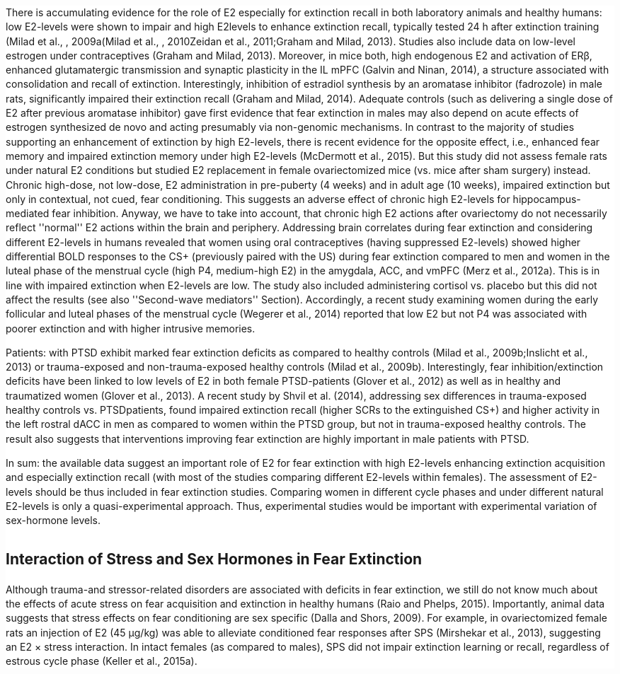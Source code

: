 There is accumulating evidence for the role of E2 especially for extinction recall in both laboratory animals and healthy humans: low E2-levels were shown to impair and high E2levels to enhance extinction recall, typically tested 24 h after extinction training (Milad et al., , 2009a(Milad et al., , 2010Zeidan et al., 2011;Graham and Milad, 2013). Studies also include data on low-level estrogen under contraceptives (Graham and Milad, 2013). Moreover, in mice both, high endogenous E2 and activation of ERβ, enhanced glutamatergic transmission and synaptic plasticity in the IL mPFC (Galvin and Ninan, 2014), a structure associated with consolidation and recall of extinction. Interestingly, inhibition of estradiol synthesis by an aromatase inhibitor (fadrozole) in male rats, significantly impaired their extinction recall (Graham and Milad, 2014). Adequate controls (such as delivering a single dose of E2 after previous aromatase inhibitor) gave first evidence that fear extinction in males may also depend on acute effects of estrogen synthesized de novo and acting presumably via non-genomic mechanisms. In contrast to the majority of studies supporting an enhancement of extinction by high E2-levels, there is recent evidence for the opposite effect, i.e., enhanced fear memory and impaired extinction memory under high E2-levels (McDermott et al., 2015). But this study did not assess female rats under natural E2 conditions but studied E2 replacement in female ovariectomized mice (vs. mice after sham surgery) instead. Chronic high-dose, not low-dose, E2 administration in pre-puberty (4 weeks) and in adult age (10 weeks), impaired extinction but only in contextual, not cued, fear conditioning. This suggests an adverse effect of chronic high E2-levels for hippocampus-mediated fear inhibition. Anyway, we have to take into account, that chronic high E2 actions after ovariectomy do not necessarily reflect ''normal'' E2 actions within the brain and periphery. Addressing brain correlates during fear extinction and considering different E2-levels in humans revealed that women using oral contraceptives (having suppressed E2-levels) showed higher differential BOLD responses to the CS+ (previously paired with the US) during fear extinction compared to men and women in the luteal phase of the menstrual cycle (high P4, medium-high E2) in the amygdala, ACC, and vmPFC (Merz et al., 2012a). This is in line with impaired extinction when E2-levels are low. The study also included administering cortisol vs. placebo but this did not affect the results (see also ''Second-wave mediators'' Section). Accordingly, a recent study examining women during the early follicular and luteal phases of the menstrual cycle (Wegerer et al., 2014) reported that low E2 but not P4 was associated with poorer extinction and with higher intrusive memories.

Patients: with PTSD exhibit marked fear extinction deficits as compared to healthy controls (Milad et al., 2009b;Inslicht et al., 2013) or trauma-exposed and non-trauma-exposed healthy controls (Milad et al., 2009b). Interestingly, fear inhibition/extinction deficits have been linked to low levels of E2 in both female PTSD-patients (Glover et al., 2012) as well as in healthy and traumatized women (Glover et al., 2013). A recent study by Shvil et al. (2014), addressing sex differences in trauma-exposed healthy controls vs. PTSDpatients, found impaired extinction recall (higher SCRs to the extinguished CS+) and higher activity in the left rostral dACC in men as compared to women within the PTSD group, but not in trauma-exposed healthy controls. The result also suggests that interventions improving fear extinction are highly important in male patients with PTSD.

In sum: the available data suggest an important role of E2 for fear extinction with high E2-levels enhancing extinction acquisition and especially extinction recall (with most of the studies comparing different E2-levels within females). The assessment of E2-levels should be thus included in fear extinction studies. Comparing women in different cycle phases and under different natural E2-levels is only a quasi-experimental approach. Thus, experimental studies would be important with experimental variation of sex-hormone levels.


## Interaction of Stress and Sex Hormones in Fear Extinction

Although trauma-and stressor-related disorders are associated with deficits in fear extinction, we still do not know much about the effects of acute stress on fear acquisition and extinction in healthy humans (Raio and Phelps, 2015). Importantly, animal data suggests that stress effects on fear conditioning are sex specific (Dalla and Shors, 2009). For example, in ovariectomized female rats an injection of E2 (45 µg/kg) was able to alleviate conditioned fear responses after SPS (Mirshekar et al., 2013), suggesting an E2 × stress interaction. In intact females (as compared to males), SPS did not impair extinction learning or recall, regardless of estrous cycle phase (Keller et al., 2015a).
